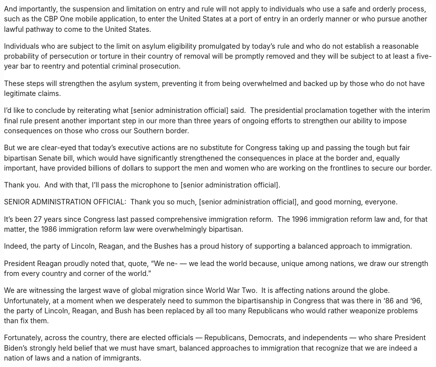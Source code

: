 And importantly, the suspension and limitation on entry and rule will
not apply to individuals who use a safe and orderly process, such as the
CBP One mobile application, to enter the United States at a port of
entry in an orderly manner or who pursue another lawful pathway to come
to the United States.

Individuals who are subject to the limit on asylum eligibility
promulgated by today’s rule and who do not establish a reasonable
probability of persecution or torture in their country of removal will
be promptly removed and they will be subject to at least a five-year bar
to reentry and potential criminal prosecution.

These steps will strengthen the asylum system, preventing it from being
overwhelmed and backed up by those who do not have legitimate claims. 

I’d like to conclude by reiterating what \[senior administration
official\] said.  The presidential proclamation together with the
interim final rule present another important step in our more than three
years of ongoing efforts to strengthen our ability to impose
consequences on those who cross our Southern border. 

But we are clear-eyed that today’s executive actions are no substitute
for Congress taking up and passing the tough but fair bipartisan Senate
bill, which would have significantly strengthened the consequences in
place at the border and, equally important, have provided billions of
dollars to support the men and women who are working on the frontlines
to secure our border.

Thank you.  And with that, I’ll pass the microphone to \[senior
administration official\].

SENIOR ADMINISTRATION OFFICIAL:  Thank you so much, \[senior
administration official\], and good morning, everyone.

It’s been 27 years since Congress last passed comprehensive immigration
reform.  The 1996 immigration reform law and, for that matter, the 1986
immigration reform law were overwhelmingly bipartisan. 

Indeed, the party of Lincoln, Reagan, and the Bushes has a proud history
of supporting a balanced approach to immigration. 

President Reagan proudly noted that, quote, “We ne- — we lead the world
because, unique among nations, we draw our strength from every country
and corner of the world.”  

We are witnessing the largest wave of global migration since World War
Two.  It is affecting nations around the globe.  Unfortunately, at a
moment when we desperately need to summon the bipartisanship in Congress
that was there in ‘86 and ‘96, the party of Lincoln, Reagan, and Bush
has been replaced by all too many Republicans who would rather weaponize
problems than fix them. 

Fortunately, across the country, there are elected officials —
Republicans, Democrats, and independents — who share President Biden’s
strongly held belief that we must have smart, balanced approaches to
immigration that recognize that we are indeed a nation of laws and a
nation of immigrants.
